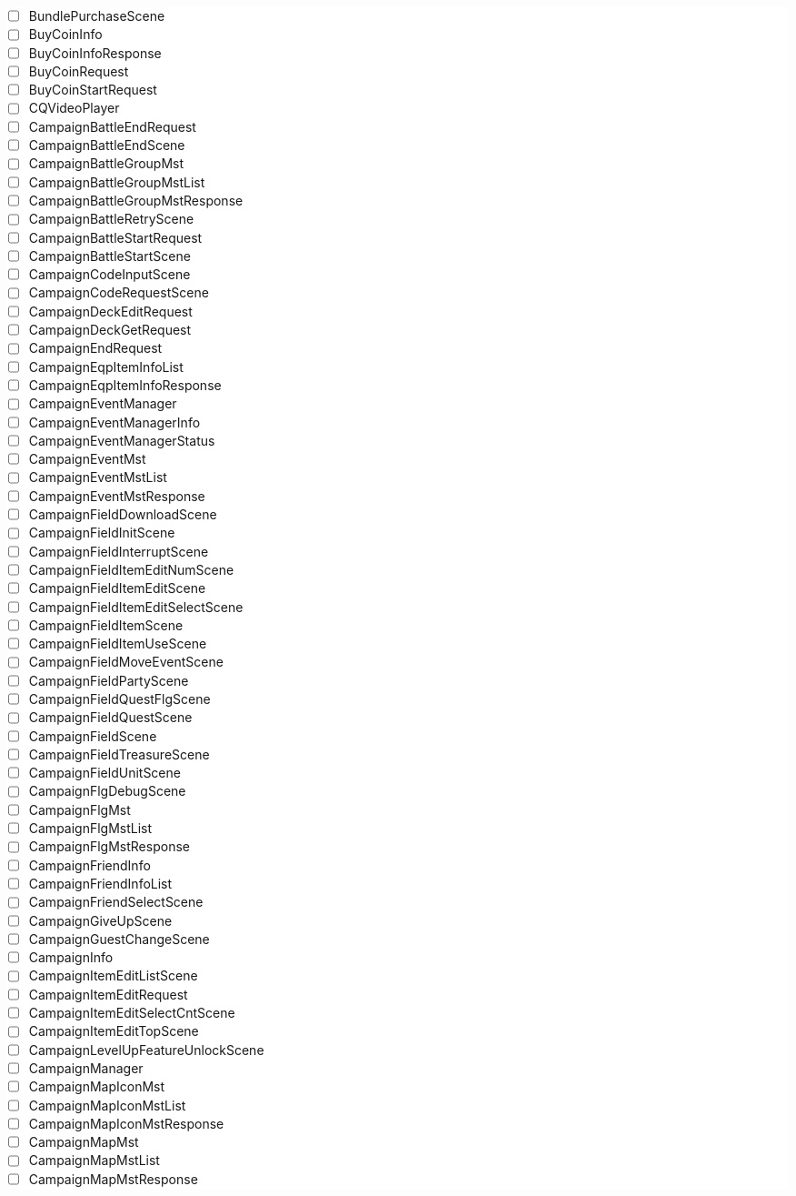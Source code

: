 - [ ] BundlePurchaseScene
- [ ] BuyCoinInfo
- [ ] BuyCoinInfoResponse
- [ ] BuyCoinRequest
- [ ] BuyCoinStartRequest
- [ ] CQVideoPlayer
- [ ] CampaignBattleEndRequest
- [ ] CampaignBattleEndScene
- [ ] CampaignBattleGroupMst
- [ ] CampaignBattleGroupMstList
- [ ] CampaignBattleGroupMstResponse
- [ ] CampaignBattleRetryScene
- [ ] CampaignBattleStartRequest
- [ ] CampaignBattleStartScene
- [ ] CampaignCodeInputScene
- [ ] CampaignCodeRequestScene
- [ ] CampaignDeckEditRequest
- [ ] CampaignDeckGetRequest
- [ ] CampaignEndRequest
- [ ] CampaignEqpItemInfoList
- [ ] CampaignEqpItemInfoResponse
- [ ] CampaignEventManager
- [ ] CampaignEventManagerInfo
- [ ] CampaignEventManagerStatus
- [ ] CampaignEventMst
- [ ] CampaignEventMstList
- [ ] CampaignEventMstResponse
- [ ] CampaignFieldDownloadScene
- [ ] CampaignFieldInitScene
- [ ] CampaignFieldInterruptScene
- [ ] CampaignFieldItemEditNumScene
- [ ] CampaignFieldItemEditScene
- [ ] CampaignFieldItemEditSelectScene
- [ ] CampaignFieldItemScene
- [ ] CampaignFieldItemUseScene
- [ ] CampaignFieldMoveEventScene
- [ ] CampaignFieldPartyScene
- [ ] CampaignFieldQuestFlgScene
- [ ] CampaignFieldQuestScene
- [ ] CampaignFieldScene
- [ ] CampaignFieldTreasureScene
- [ ] CampaignFieldUnitScene
- [ ] CampaignFlgDebugScene
- [ ] CampaignFlgMst
- [ ] CampaignFlgMstList
- [ ] CampaignFlgMstResponse
- [ ] CampaignFriendInfo
- [ ] CampaignFriendInfoList
- [ ] CampaignFriendSelectScene
- [ ] CampaignGiveUpScene
- [ ] CampaignGuestChangeScene
- [ ] CampaignInfo
- [ ] CampaignItemEditListScene
- [ ] CampaignItemEditRequest
- [ ] CampaignItemEditSelectCntScene
- [ ] CampaignItemEditTopScene
- [ ] CampaignLevelUpFeatureUnlockScene
- [ ] CampaignManager
- [ ] CampaignMapIconMst
- [ ] CampaignMapIconMstList
- [ ] CampaignMapIconMstResponse
- [ ] CampaignMapMst
- [ ] CampaignMapMstList
- [ ] CampaignMapMstResponse